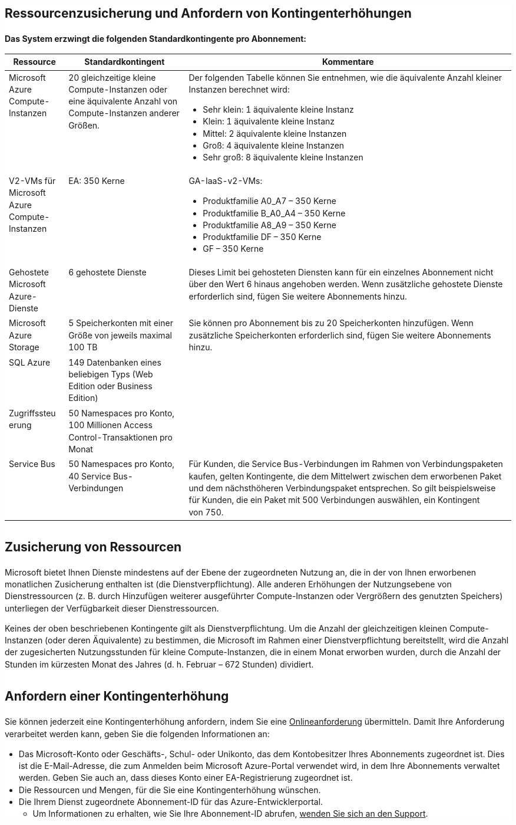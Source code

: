 
## <a name="resource-commitment-and-requesting-quota-increases"></a>Ressourcenzusicherung und Anfordern von Kontingenterhöhungen

**Das System erzwingt die folgenden Standardkontingente pro Abonnement:**

| **Ressource** | **Standardkontingent** | **Kommentare** |
| --- | --- | --- |
| Microsoft Azure Compute-Instanzen | 20 gleichzeitige kleine Compute-Instanzen oder eine äquivalente Anzahl von Compute-Instanzen anderer Größen. | Der folgenden Tabelle können Sie entnehmen, wie die äquivalente Anzahl kleiner Instanzen berechnet wird:<ul><li> Sehr klein: 1 äquivalente kleine Instanz </li><li> Klein: 1 äquivalente kleine Instanz </li><li> Mittel: 2 äquivalente kleine Instanzen </li><li> Groß: 4 äquivalente kleine Instanzen </li><li> Sehr groß: 8 äquivalente kleine Instanzen </li> </ul>|
| V2-VMs für Microsoft Azure Compute-Instanzen | EA: 350 Kerne | GA-IaaS-v2-VMs:<ul><li> Produktfamilie A0\_A7 – 350 Kerne </li><li> Produktfamilie B\_A0\_A4 – 350 Kerne </li><li> Produktfamilie A8\_A9 – 350 Kerne </li><li> Produktfamilie DF – 350 Kerne</li><li> GF – 350 Kerne </li></ul>|
| Gehostete Microsoft Azure-Dienste | 6 gehostete Dienste | Dieses Limit bei gehosteten Diensten kann für ein einzelnes Abonnement nicht über den Wert 6 hinaus angehoben werden. Wenn zusätzliche gehostete Dienste erforderlich sind, fügen Sie weitere Abonnements hinzu. |
| Microsoft Azure Storage | 5 Speicherkonten mit einer Größe von jeweils maximal 100 TB | Sie können pro Abonnement bis zu 20 Speicherkonten hinzufügen. Wenn zusätzliche Speicherkonten erforderlich sind, fügen Sie weitere Abonnements hinzu. |
| SQL Azure | 149 Datenbanken eines beliebigen Typs (Web Edition oder Business Edition) |   |
| Zugriffssteuerung | 50 Namespaces pro Konto, 100 Millionen Access Control-Transaktionen pro Monat |   |
| Service Bus | 50 Namespaces pro Konto, 40 Service Bus-Verbindungen | Für Kunden, die Service Bus-Verbindungen im Rahmen von Verbindungspaketen kaufen, gelten Kontingente, die dem Mittelwert zwischen dem erworbenen Paket und dem nächsthöheren Verbindungspaket entsprechen. So gilt beispielsweise für Kunden, die ein Paket mit 500 Verbindungen auswählen, ein Kontingent von 750. |

## <a name="resource-commitment"></a>Zusicherung von Ressourcen

Microsoft bietet Ihnen Dienste mindestens auf der Ebene der zugeordneten Nutzung an, die in der von Ihnen erworbenen monatlichen Zusicherung enthalten ist (die Dienstverpflichtung). Alle anderen Erhöhungen der Nutzungsebene von Dienstressourcen (z. B. durch Hinzufügen weiterer ausgeführter Compute-Instanzen oder Vergrößern des genutzten Speichers) unterliegen der Verfügbarkeit dieser Dienstressourcen.

Keines der oben beschriebenen Kontingente gilt als Dienstverpflichtung. Um die Anzahl der gleichzeitigen kleinen Compute-Instanzen (oder deren Äquivalente) zu bestimmen, die Microsoft im Rahmen einer Dienstverpflichtung bereitstellt, wird die Anzahl der zugesicherten Nutzungsstunden für kleine Compute-Instanzen, die in einem Monat erworben wurden, durch die Anzahl der Stunden im kürzesten Monat des Jahres (d. h. Februar – 672 Stunden) dividiert.

## <a name="requesting-a-quota-increase"></a>Anfordern einer Kontingenterhöhung

Sie können jederzeit eine Kontingenterhöhung anfordern, indem Sie eine [Onlineanforderung](https://g.microsoftonline.com/0WAEP00en/6) übermitteln. Damit Ihre Anforderung verarbeitet werden kann, geben Sie die folgenden Informationen an:

- Das Microsoft-Konto oder Geschäfts-, Schul- oder Unikonto, das dem Kontobesitzer Ihres Abonnements zugeordnet ist. Dies ist die E-Mail-Adresse, die zum Anmelden beim Microsoft Azure-Portal verwendet wird, in dem Ihre Abonnements verwaltet werden. Geben Sie auch an, dass dieses Konto einer EA-Registrierung zugeordnet ist.
- Die Ressourcen und Mengen, für die Sie eine Kontingenterhöhung wünschen.
- Die Ihrem Dienst zugeordnete Abonnement-ID für das Azure-Entwicklerportal.
  - Um Informationen zu erhalten, wie Sie Ihre Abonnement-ID abrufen, [wenden Sie sich an den Support](https://ms.portal.azure.com/#blade/Microsoft_Azure_Support/HelpAndSupportBlade/overview).
